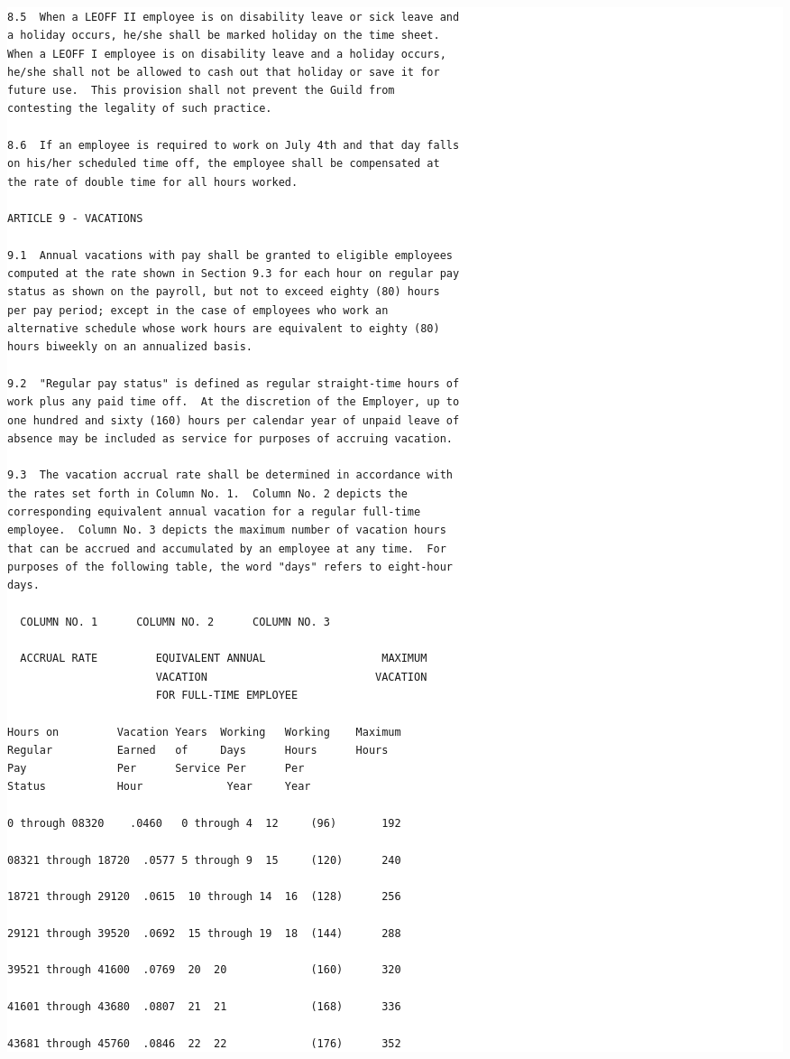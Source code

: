     8.5  When a LEOFF II employee is on disability leave or sick leave and  
    a holiday occurs, he/she shall be marked holiday on the time sheet.  
    When a LEOFF I employee is on disability leave and a holiday occurs,  
    he/she shall not be allowed to cash out that holiday or save it for  
    future use.  This provision shall not prevent the Guild from  
    contesting the legality of such practice.  
  
    8.6  If an employee is required to work on July 4th and that day falls  
    on his/her scheduled time off, the employee shall be compensated at  
    the rate of double time for all hours worked.  
  
    ARTICLE 9 - VACATIONS  
  
    9.1  Annual vacations with pay shall be granted to eligible employees  
    computed at the rate shown in Section 9.3 for each hour on regular pay  
    status as shown on the payroll, but not to exceed eighty (80) hours  
    per pay period; except in the case of employees who work an  
    alternative schedule whose work hours are equivalent to eighty (80)  
    hours biweekly on an annualized basis.  
  
    9.2  "Regular pay status" is defined as regular straight-time hours of  
    work plus any paid time off.  At the discretion of the Employer, up to  
    one hundred and sixty (160) hours per calendar year of unpaid leave of  
    absence may be included as service for purposes of accruing vacation.  
  
    9.3  The vacation accrual rate shall be determined in accordance with  
    the rates set forth in Column No. 1.  Column No. 2 depicts the  
    corresponding equivalent annual vacation for a regular full-time  
    employee.  Column No. 3 depicts the maximum number of vacation hours  
    that can be accrued and accumulated by an employee at any time.  For  
    purposes of the following table, the word "days" refers to eight-hour  
    days.  
  
      COLUMN NO. 1      COLUMN NO. 2      COLUMN NO. 3  
  
      ACCRUAL RATE         EQUIVALENT ANNUAL                  MAXIMUM  
                           VACATION                          VACATION  
                           FOR FULL-TIME EMPLOYEE  
  
    Hours on         Vacation Years  Working   Working    Maximum  
    Regular          Earned   of     Days      Hours      Hours  
    Pay              Per      Service Per      Per  
    Status           Hour             Year     Year  
  
    0 through 08320    .0460   0 through 4  12     (96)       192  
  
    08321 through 18720  .0577 5 through 9  15     (120)      240  
  
    18721 through 29120  .0615  10 through 14  16  (128)      256  
  
    29121 through 39520  .0692  15 through 19  18  (144)      288  
  
    39521 through 41600  .0769  20  20             (160)      320  
  
    41601 through 43680  .0807  21  21             (168)      336  
  
    43681 through 45760  .0846  22  22             (176)      352  
  